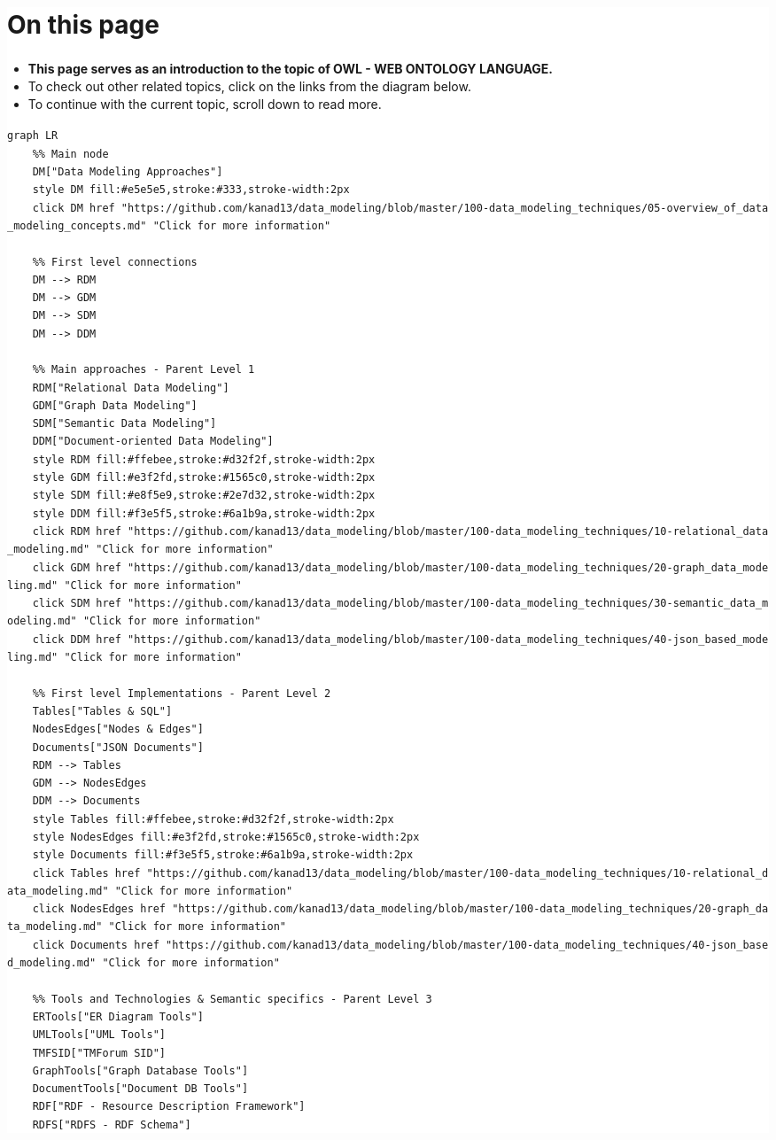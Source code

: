 # On this page

- **This page serves as an introduction to the topic of OWL - WEB ONTOLOGY LANGUAGE.**
- To check out other related topics, click on the links from the diagram below.
- To continue with the current topic, scroll down to read more.

```mermaid
graph LR
    %% Main node
    DM["Data Modeling Approaches"]
    style DM fill:#e5e5e5,stroke:#333,stroke-width:2px
    click DM href "https://github.com/kanad13/data_modeling/blob/master/100-data_modeling_techniques/05-overview_of_data_modeling_concepts.md" "Click for more information"

    %% First level connections
    DM --> RDM
    DM --> GDM
    DM --> SDM
    DM --> DDM

    %% Main approaches - Parent Level 1
    RDM["Relational Data Modeling"]
    GDM["Graph Data Modeling"]
    SDM["Semantic Data Modeling"]
    DDM["Document-oriented Data Modeling"]
    style RDM fill:#ffebee,stroke:#d32f2f,stroke-width:2px
    style GDM fill:#e3f2fd,stroke:#1565c0,stroke-width:2px
    style SDM fill:#e8f5e9,stroke:#2e7d32,stroke-width:2px
    style DDM fill:#f3e5f5,stroke:#6a1b9a,stroke-width:2px
    click RDM href "https://github.com/kanad13/data_modeling/blob/master/100-data_modeling_techniques/10-relational_data_modeling.md" "Click for more information"
    click GDM href "https://github.com/kanad13/data_modeling/blob/master/100-data_modeling_techniques/20-graph_data_modeling.md" "Click for more information"
    click SDM href "https://github.com/kanad13/data_modeling/blob/master/100-data_modeling_techniques/30-semantic_data_modeling.md" "Click for more information"
    click DDM href "https://github.com/kanad13/data_modeling/blob/master/100-data_modeling_techniques/40-json_based_modeling.md" "Click for more information"

    %% First level Implementations - Parent Level 2
    Tables["Tables & SQL"]
    NodesEdges["Nodes & Edges"]
    Documents["JSON Documents"]
    RDM --> Tables
    GDM --> NodesEdges
    DDM --> Documents
    style Tables fill:#ffebee,stroke:#d32f2f,stroke-width:2px
    style NodesEdges fill:#e3f2fd,stroke:#1565c0,stroke-width:2px
    style Documents fill:#f3e5f5,stroke:#6a1b9a,stroke-width:2px
    click Tables href "https://github.com/kanad13/data_modeling/blob/master/100-data_modeling_techniques/10-relational_data_modeling.md" "Click for more information"
    click NodesEdges href "https://github.com/kanad13/data_modeling/blob/master/100-data_modeling_techniques/20-graph_data_modeling.md" "Click for more information"
    click Documents href "https://github.com/kanad13/data_modeling/blob/master/100-data_modeling_techniques/40-json_based_modeling.md" "Click for more information"

    %% Tools and Technologies & Semantic specifics - Parent Level 3
    ERTools["ER Diagram Tools"]
    UMLTools["UML Tools"]
    TMFSID["TMForum SID"]
    GraphTools["Graph Database Tools"]
    DocumentTools["Document DB Tools"]
    RDF["RDF - Resource Description Framework"]
    RDFS["RDFS - RDF Schema"]
```